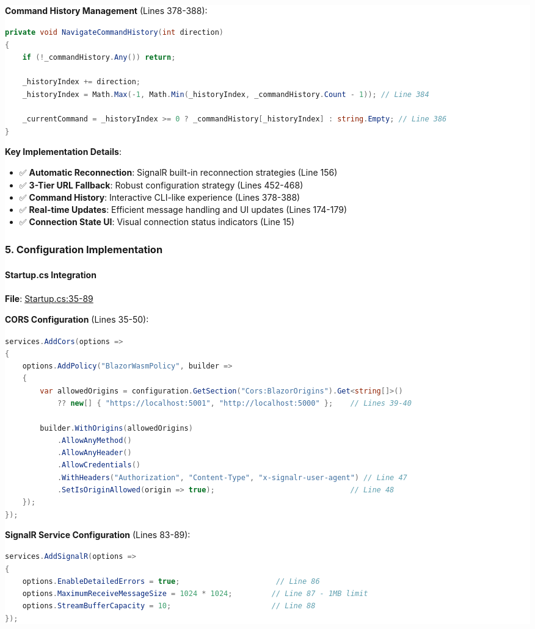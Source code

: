 **Command History Management** (Lines 378-388):
```csharp
private void NavigateCommandHistory(int direction)
{
    if (!_commandHistory.Any()) return;

    _historyIndex += direction;
    _historyIndex = Math.Max(-1, Math.Min(_historyIndex, _commandHistory.Count - 1)); // Line 384

    _currentCommand = _historyIndex >= 0 ? _commandHistory[_historyIndex] : string.Empty; // Line 386
}
```

**Key Implementation Details**:
- ✅ **Automatic Reconnection**: SignalR built-in reconnection strategies (Line 156)
- ✅ **3-Tier URL Fallback**: Robust configuration strategy (Lines 452-468)
- ✅ **Command History**: Interactive CLI-like experience (Lines 378-388)
- ✅ **Real-time Updates**: Efficient message handling and UI updates (Lines 174-179)
- ✅ **Connection State UI**: Visual connection status indicators (Line 15)

### 5. Configuration Implementation

#### Startup.cs Integration
**File**: [Startup.cs:35-89](../../../src/Orchestra.API/Startup.cs#L35-89)

**CORS Configuration** (Lines 35-50):
```csharp
services.AddCors(options =>
{
    options.AddPolicy("BlazorWasmPolicy", builder =>
    {
        var allowedOrigins = configuration.GetSection("Cors:BlazorOrigins").Get<string[]>()
            ?? new[] { "https://localhost:5001", "http://localhost:5000" };    // Lines 39-40

        builder.WithOrigins(allowedOrigins)
            .AllowAnyMethod()
            .AllowAnyHeader()
            .AllowCredentials()
            .WithHeaders("Authorization", "Content-Type", "x-signalr-user-agent") // Line 47
            .SetIsOriginAllowed(origin => true);                               // Line 48
    });
});
```

**SignalR Service Configuration** (Lines 83-89):
```csharp
services.AddSignalR(options =>
{
    options.EnableDetailedErrors = true;                      // Line 86
    options.MaximumReceiveMessageSize = 1024 * 1024;         // Line 87 - 1MB limit
    options.StreamBufferCapacity = 10;                       // Line 88
});
```
